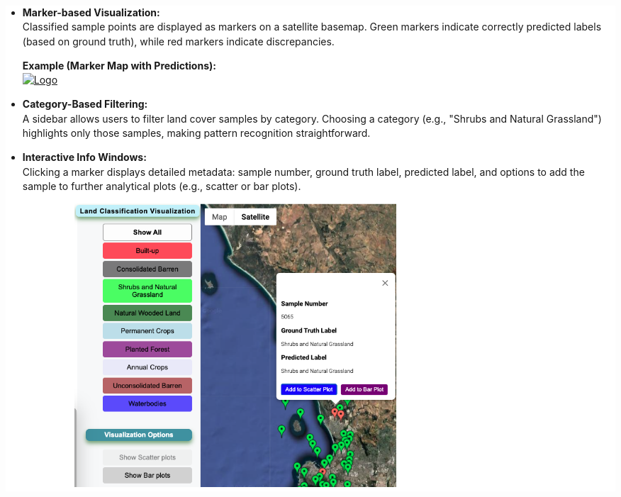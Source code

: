 - **Marker-based Visualization:**  
  Classified sample points are displayed as markers on a satellite basemap. Green markers indicate
  correctly predicted labels (based on ground truth), while red markers indicate discrepancies.

  **Example (Marker Map with Predictions):**  
  <a href="https://github.com/harrisb002/cs375/Final-Project/hsi_visualization">
  <img src="assets/marker_map.png" alt="Logo" width="500" height="250">
  </a>

- **Category-Based Filtering:**  
  A sidebar allows users to filter land cover samples by category. Choosing a category (e.g., "Shrubs and Natural Grassland")
  highlights only those samples, making pattern recognition straightforward.

- **Interactive Info Windows:**  
  Clicking a marker displays detailed metadata: sample number, ground truth label, predicted label,
  and options to add the sample to further analytical plots (e.g., scatter or bar plots).

  <a href="https://github.com/harrisb002/cs375/Final-Project/hsi_visualization">
    <img src="assets/info_window.png" alt="Logo" width="600" height="400">
  </a>

